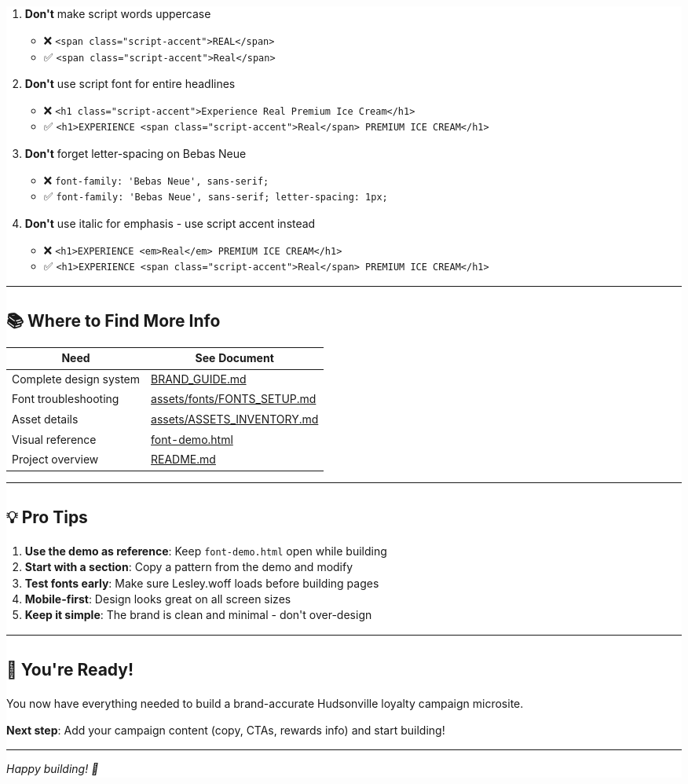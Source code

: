 1. **Don't** make script words uppercase
   - ❌ `<span class="script-accent">REAL</span>`
   - ✅ `<span class="script-accent">Real</span>`

2. **Don't** use script font for entire headlines
   - ❌ `<h1 class="script-accent">Experience Real Premium Ice Cream</h1>`
   - ✅ `<h1>EXPERIENCE <span class="script-accent">Real</span> PREMIUM ICE CREAM</h1>`

3. **Don't** forget letter-spacing on Bebas Neue
   - ❌ `font-family: 'Bebas Neue', sans-serif;`
   - ✅ `font-family: 'Bebas Neue', sans-serif; letter-spacing: 1px;`

4. **Don't** use italic for emphasis - use script accent instead
   - ❌ `<h1>EXPERIENCE <em>Real</em> PREMIUM ICE CREAM</h1>`
   - ✅ `<h1>EXPERIENCE <span class="script-accent">Real</span> PREMIUM ICE CREAM</h1>`

---

## 📚 Where to Find More Info

| Need | See Document |
|------|--------------|
| Complete design system | [BRAND_GUIDE.md](BRAND_GUIDE.md) |
| Font troubleshooting | [assets/fonts/FONTS_SETUP.md](assets/fonts/FONTS_SETUP.md) |
| Asset details | [assets/ASSETS_INVENTORY.md](assets/ASSETS_INVENTORY.md) |
| Visual reference | [font-demo.html](font-demo.html) |
| Project overview | [README.md](README.md) |

---

## 💡 Pro Tips

1. **Use the demo as reference**: Keep `font-demo.html` open while building
2. **Start with a section**: Copy a pattern from the demo and modify
3. **Test fonts early**: Make sure Lesley.woff loads before building pages
4. **Mobile-first**: Design looks great on all screen sizes
5. **Keep it simple**: The brand is clean and minimal - don't over-design

---

## 🎉 You're Ready!

You now have everything needed to build a brand-accurate Hudsonville loyalty campaign microsite.

**Next step**: Add your campaign content (copy, CTAs, rewards info) and start building!

---

*Happy building! 🍦*
